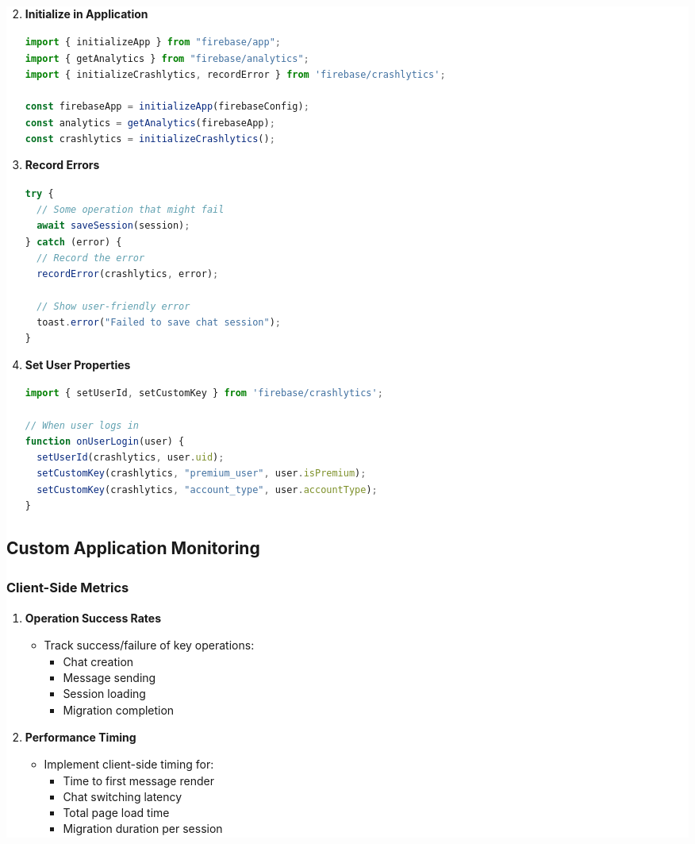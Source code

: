 2. **Initialize in Application**
   ```javascript
   import { initializeApp } from "firebase/app";
   import { getAnalytics } from "firebase/analytics";
   import { initializeCrashlytics, recordError } from 'firebase/crashlytics';
   
   const firebaseApp = initializeApp(firebaseConfig);
   const analytics = getAnalytics(firebaseApp);
   const crashlytics = initializeCrashlytics();
   ```

3. **Record Errors**
   ```javascript
   try {
     // Some operation that might fail
     await saveSession(session);
   } catch (error) {
     // Record the error
     recordError(crashlytics, error);
     
     // Show user-friendly error
     toast.error("Failed to save chat session");
   }
   ```

4. **Set User Properties**
   ```javascript
   import { setUserId, setCustomKey } from 'firebase/crashlytics';
   
   // When user logs in
   function onUserLogin(user) {
     setUserId(crashlytics, user.uid);
     setCustomKey(crashlytics, "premium_user", user.isPremium);
     setCustomKey(crashlytics, "account_type", user.accountType);
   }
   ```

## Custom Application Monitoring

### Client-Side Metrics

1. **Operation Success Rates**
   - Track success/failure of key operations:
     - Chat creation
     - Message sending
     - Session loading
     - Migration completion

2. **Performance Timing**
   - Implement client-side timing for:
     - Time to first message render
     - Chat switching latency
     - Total page load time
     - Migration duration per session
